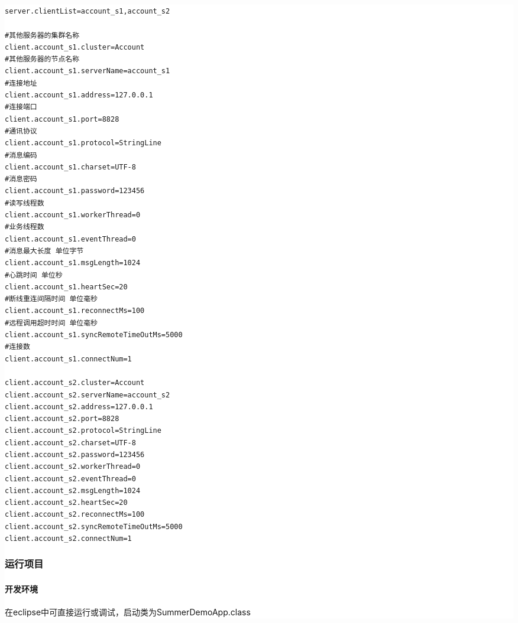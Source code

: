```properties
server.clientList=account_s1,account_s2

#其他服务器的集群名称
client.account_s1.cluster=Account
#其他服务器的节点名称
client.account_s1.serverName=account_s1
#连接地址
client.account_s1.address=127.0.0.1
#连接端口
client.account_s1.port=8828
#通讯协议
client.account_s1.protocol=StringLine
#消息编码
client.account_s1.charset=UTF-8
#消息密码
client.account_s1.password=123456
#读写线程数
client.account_s1.workerThread=0
#业务线程数
client.account_s1.eventThread=0
#消息最大长度 单位字节
client.account_s1.msgLength=1024
#心跳时间 单位秒
client.account_s1.heartSec=20
#断线重连间隔时间 单位毫秒
client.account_s1.reconnectMs=100
#远程调用超时时间 单位毫秒
client.account_s1.syncRemoteTimeOutMs=5000
#连接数
client.account_s1.connectNum=1

client.account_s2.cluster=Account
client.account_s2.serverName=account_s2
client.account_s2.address=127.0.0.1
client.account_s2.port=8828
client.account_s2.protocol=StringLine
client.account_s2.charset=UTF-8
client.account_s2.password=123456
client.account_s2.workerThread=0
client.account_s2.eventThread=0
client.account_s2.msgLength=1024
client.account_s2.heartSec=20
client.account_s2.reconnectMs=100
client.account_s2.syncRemoteTimeOutMs=5000
client.account_s2.connectNum=1
```

### 运行项目

#### 开发环境
在eclipse中可直接运行或调试，启动类为SummerDemoApp.class
